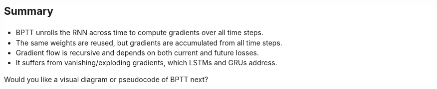 
## Summary

- BPTT unrolls the RNN across time to compute gradients over all time steps.
- The same weights are reused, but gradients are accumulated from all time steps.
- Gradient flow is recursive and depends on both current and future losses.
- It suffers from vanishing/exploding gradients, which LSTMs and GRUs address.

Would you like a visual diagram or pseudocode of BPTT next?

